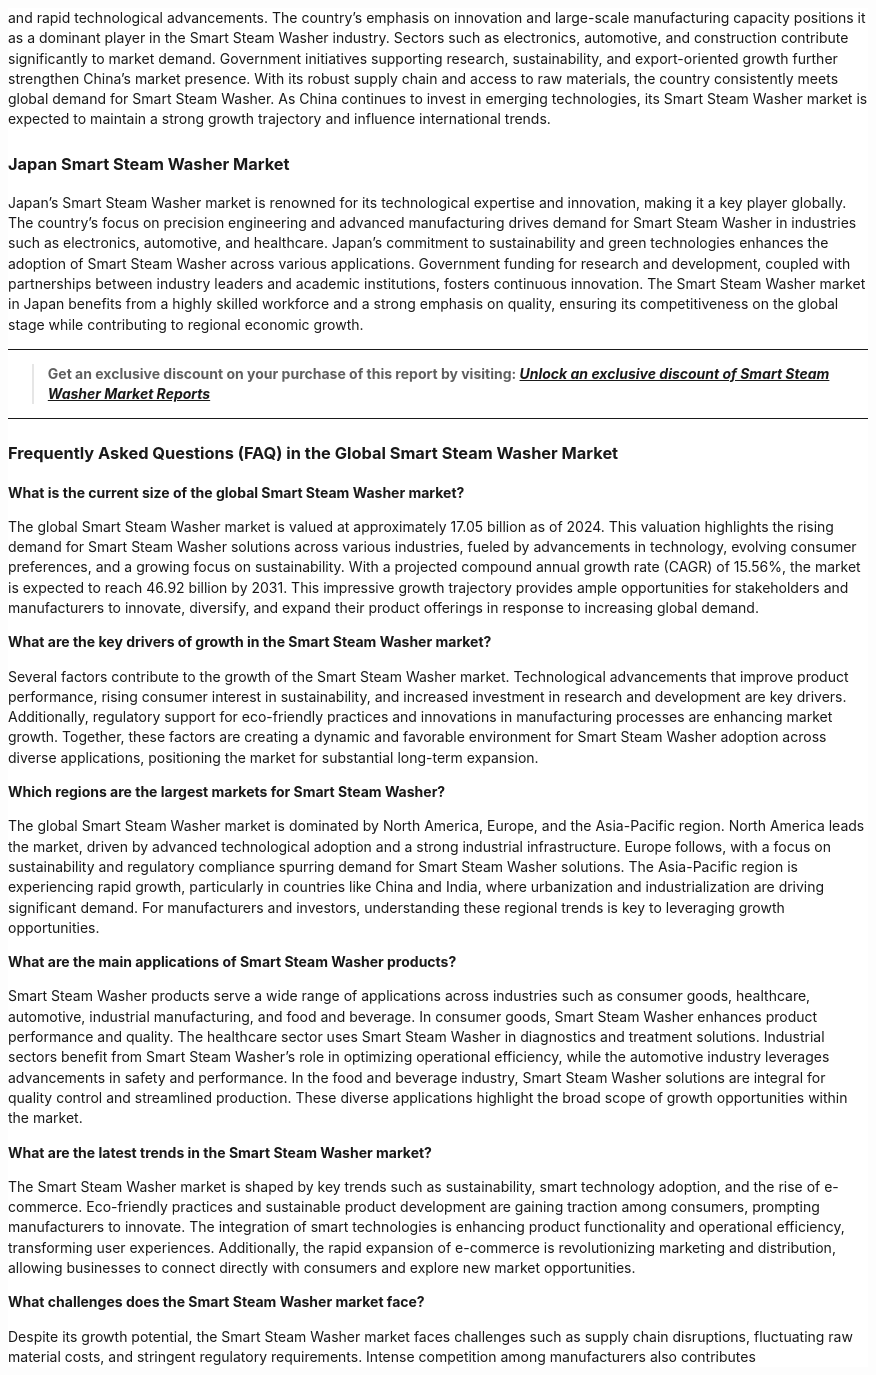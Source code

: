 and rapid technological advancements. The country&rsquo;s emphasis on innovation and large-scale manufacturing capacity positions it as a dominant player in the Smart Steam Washer industry. Sectors such as electronics, automotive, and construction contribute significantly to market demand. Government initiatives supporting research, sustainability, and export-oriented growth further strengthen China&rsquo;s market presence. With its robust supply chain and access to raw materials, the country consistently meets global demand for Smart Steam Washer. As China continues to invest in emerging technologies, its Smart Steam Washer market is expected to maintain a strong growth trajectory and influence international trends.</p><h3>Japan Smart Steam Washer Market</h3><p>Japan&rsquo;s Smart Steam Washer market is renowned for its technological expertise and innovation, making it a key player globally. The country&rsquo;s focus on precision engineering and advanced manufacturing drives demand for Smart Steam Washer in industries such as electronics, automotive, and healthcare. Japan&rsquo;s commitment to sustainability and green technologies enhances the adoption of Smart Steam Washer across various applications. Government funding for research and development, coupled with partnerships between industry leaders and academic institutions, fosters continuous innovation. The Smart Steam Washer market in Japan benefits from a highly skilled workforce and a strong emphasis on quality, ensuring its competitiveness on the global stage while contributing to regional economic growth.</p><hr /><blockquote><p><strong>Get an exclusive discount on your purchase of this report by visiting: <em><a href="://marketresearchpulse.com/ask-for-discount/11698?utm_source=Github&amp;utm_medium=030">Unlock an exclusive discount of Smart Steam Washer Market Reports</a></em>&nbsp;</strong></p></blockquote><hr /><h3>Frequently Asked Questions (FAQ) in the Global Smart Steam Washer Market</h3><p><strong>What is the current size of the global Smart Steam Washer market?</strong></p><p>The global Smart Steam Washer market is valued at approximately 17.05 billion as of 2024. This valuation highlights the rising demand for Smart Steam Washer solutions across various industries, fueled by advancements in technology, evolving consumer preferences, and a growing focus on sustainability. With a projected compound annual growth rate (CAGR) of 15.56%, the market is expected to reach 46.92 billion by 2031. This impressive growth trajectory provides ample opportunities for stakeholders and manufacturers to innovate, diversify, and expand their product offerings in response to increasing global demand.</p><p><strong>What are the key drivers of growth in the Smart Steam Washer market?</strong></p><p>Several factors contribute to the growth of the Smart Steam Washer market. Technological advancements that improve product performance, rising consumer interest in sustainability, and increased investment in research and development are key drivers. Additionally, regulatory support for eco-friendly practices and innovations in manufacturing processes are enhancing market growth. Together, these factors are creating a dynamic and favorable environment for Smart Steam Washer adoption across diverse applications, positioning the market for substantial long-term expansion.</p><p><strong>Which regions are the largest markets for Smart Steam Washer?</strong></p><p>The global Smart Steam Washer market is dominated by North America, Europe, and the Asia-Pacific region. North America leads the market, driven by advanced technological adoption and a strong industrial infrastructure. Europe follows, with a focus on sustainability and regulatory compliance spurring demand for Smart Steam Washer solutions. The Asia-Pacific region is experiencing rapid growth, particularly in countries like China and India, where urbanization and industrialization are driving significant demand. For manufacturers and investors, understanding these regional trends is key to leveraging growth opportunities.</p><p><strong>What are the main applications of Smart Steam Washer products?</strong></p><p>Smart Steam Washer products serve a wide range of applications across industries such as consumer goods, healthcare, automotive, industrial manufacturing, and food and beverage. In consumer goods, Smart Steam Washer enhances product performance and quality. The healthcare sector uses Smart Steam Washer in diagnostics and treatment solutions. Industrial sectors benefit from Smart Steam Washer&rsquo;s role in optimizing operational efficiency, while the automotive industry leverages advancements in safety and performance. In the food and beverage industry, Smart Steam Washer solutions are integral for quality control and streamlined production. These diverse applications highlight the broad scope of growth opportunities within the market.</p><p><strong>What are the latest trends in the Smart Steam Washer market?</strong></p><p>The Smart Steam Washer market is shaped by key trends such as sustainability, smart technology adoption, and the rise of e-commerce. Eco-friendly practices and sustainable product development are gaining traction among consumers, prompting manufacturers to innovate. The integration of smart technologies is enhancing product functionality and operational efficiency, transforming user experiences. Additionally, the rapid expansion of e-commerce is revolutionizing marketing and distribution, allowing businesses to connect directly with consumers and explore new market opportunities.</p><p><strong>What challenges does the Smart Steam Washer market face?</strong></p><p>Despite its growth potential, the Smart Steam Washer market faces challenges such as supply chain disruptions, fluctuating raw material costs, and stringent regulatory requirements. Intense competition among manufacturers also contributes